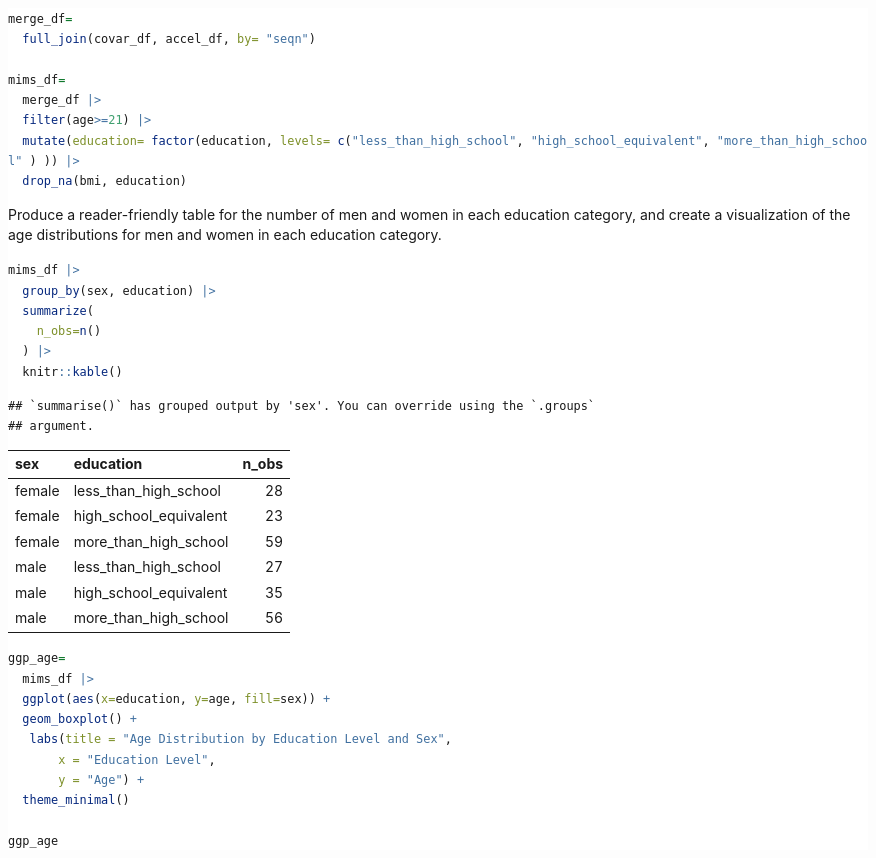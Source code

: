 ``` r
merge_df=
  full_join(covar_df, accel_df, by= "seqn")

mims_df=
  merge_df |> 
  filter(age>=21) |> 
  mutate(education= factor(education, levels= c("less_than_high_school", "high_school_equivalent", "more_than_high_school" ) )) |> 
  drop_na(bmi, education)
```

Produce a reader-friendly table for the number of men and women in each
education category, and create a visualization of the age distributions
for men and women in each education category.

``` r
mims_df |> 
  group_by(sex, education) |> 
  summarize(
    n_obs=n()
  ) |> 
  knitr::kable()
```

    ## `summarise()` has grouped output by 'sex'. You can override using the `.groups`
    ## argument.

| sex    | education              | n_obs |
|:-------|:-----------------------|------:|
| female | less_than_high_school  |    28 |
| female | high_school_equivalent |    23 |
| female | more_than_high_school  |    59 |
| male   | less_than_high_school  |    27 |
| male   | high_school_equivalent |    35 |
| male   | more_than_high_school  |    56 |

``` r
ggp_age=
  mims_df |> 
  ggplot(aes(x=education, y=age, fill=sex)) +
  geom_boxplot() +
   labs(title = "Age Distribution by Education Level and Sex",
       x = "Education Level",
       y = "Age") +
  theme_minimal()

ggp_age
```
